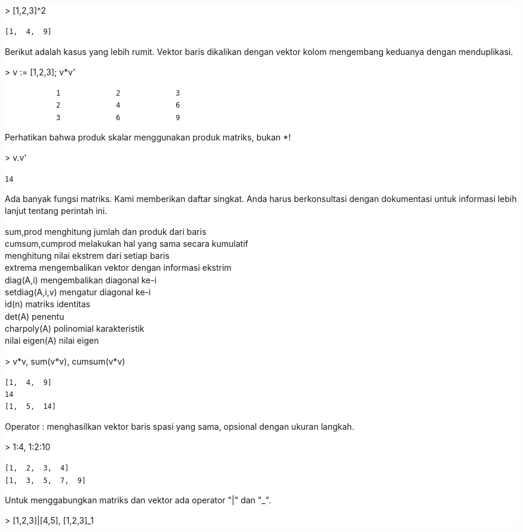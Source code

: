 
\> [1,2,3]^2


    [1,  4,  9]

Berikut adalah kasus yang lebih rumit. Vektor baris dikalikan dengan
vektor kolom mengembang keduanya dengan menduplikasi.


\> v := [1,2,3]; v\*v'


                1             2             3 
                2             4             6 
                3             6             9 

Perhatikan bahwa produk skalar menggunakan produk matriks, bukan *!


\> v.v'


    14

Ada banyak fungsi matriks. Kami memberikan daftar singkat. Anda harus
berkonsultasi dengan dokumentasi untuk informasi lebih lanjut tentang
perintah ini.


  sum,prod menghitung jumlah dan produk dari baris  
  cumsum,cumprod melakukan hal yang sama secara kumulatif  
  menghitung nilai ekstrem dari setiap baris  
  extrema mengembalikan vektor dengan informasi ekstrim  
  diag(A,i) mengembalikan diagonal ke-i  
  setdiag(A,i,v) mengatur diagonal ke-i  
  id(n) matriks identitas  
  det(A) penentu  
  charpoly(A) polinomial karakteristik  
  nilai eigen(A) nilai eigen  

\> v\*v, sum(v\*v), cumsum(v\*v)


    [1,  4,  9]
    14
    [1,  5,  14]

Operator : menghasilkan vektor baris spasi yang sama, opsional dengan
ukuran langkah.


\> 1:4, 1:2:10


    [1,  2,  3,  4]
    [1,  3,  5,  7,  9]

Untuk menggabungkan matriks dan vektor ada operator "|" dan "_".


\> [1,2,3]|[4,5], [1,2,3]\_1

